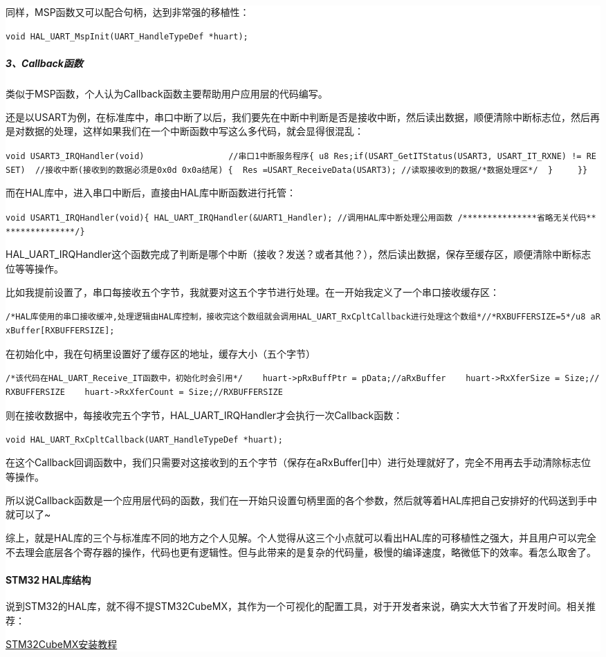 同样，MSP函数又可以配合句柄，达到非常强的移植性：

```
void HAL_UART_MspInit(UART_HandleTypeDef *huart);
```

##### 3、Callback函数

类似于MSP函数，个人认为Callback函数主要帮助用户应用层的代码编写。

还是以USART为例，在标准库中，串口中断了以后，我们要先在中断中判断是否是接收中断，然后读出数据，顺便清除中断标志位，然后再是对数据的处理，这样如果我们在一个中断函数中写这么多代码，就会显得很混乱：

```
void USART3_IRQHandler(void)                 //串口1中断服务程序{ u8 Res;if(USART_GetITStatus(USART3, USART_IT_RXNE) != RESET)  //接收中断(接收到的数据必须是0x0d 0x0a结尾) {  Res =USART_ReceiveData(USART3); //读取接收到的数据/*数据处理区*/  }     }}
```

而在HAL库中，进入串口中断后，直接由HAL库中断函数进行托管：

```
void USART1_IRQHandler(void){ HAL_UART_IRQHandler(&UART1_Handler); //调用HAL库中断处理公用函数 /***************省略无关代码****************/}
```

HAL_UART_IRQHandler这个函数完成了判断是哪个中断（接收？发送？或者其他？），然后读出数据，保存至缓存区，顺便清除中断标志位等等操作。

比如我提前设置了，串口每接收五个字节，我就要对这五个字节进行处理。在一开始我定义了一个串口接收缓存区：

```
/*HAL库使用的串口接收缓冲,处理逻辑由HAL库控制，接收完这个数组就会调用HAL_UART_RxCpltCallback进行处理这个数组*//*RXBUFFERSIZE=5*/u8 aRxBuffer[RXBUFFERSIZE];
```

在初始化中，我在句柄里设置好了缓存区的地址，缓存大小（五个字节）

```
/*该代码在HAL_UART_Receive_IT函数中，初始化时会引用*/    huart->pRxBuffPtr = pData;//aRxBuffer    huart->RxXferSize = Size;//RXBUFFERSIZE    huart->RxXferCount = Size;//RXBUFFERSIZE
```

则在接收数据中，每接收完五个字节，HAL_UART_IRQHandler才会执行一次Callback函数：

```
void HAL_UART_RxCpltCallback(UART_HandleTypeDef *huart);
```

在这个Callback回调函数中，我们只需要对这接收到的五个字节（保存在aRxBuffer[]中）进行处理就好了，完全不用再去手动清除标志位等操作。

所以说Callback函数是一个应用层代码的函数，我们在一开始只设置句柄里面的各个参数，然后就等着HAL库把自己安排好的代码送到手中就可以了~

综上，就是HAL库的三个与标准库不同的地方之个人见解。个人觉得从这三个小点就可以看出HAL库的可移植性之强大，并且用户可以完全不去理会底层各个寄存器的操作，代码也更有逻辑性。但与此带来的是复杂的代码量，极慢的编译速度，略微低下的效率。看怎么取舍了。

#### STM32 HAL库结构

说到STM32的HAL库，就不得不提STM32CubeMX，其作为一个可视化的配置工具，对于开发者来说，确实大大节省了开发时间。相关推荐：

[STM32CubeMX安装教程](http://mp.weixin.qq.com/s?__biz=MzI1MDg4OTMwMw==&mid=2247491678&idx=1&sn=68357c0ab41e2c050bab0cda303385a0&chksm=e9f9f566de8e7c70ecf8816fac2eeef99fce84b1b859d17a0bd737daf2263fa0b1f9b9922f3e&scene=21#wechat_redirect)
